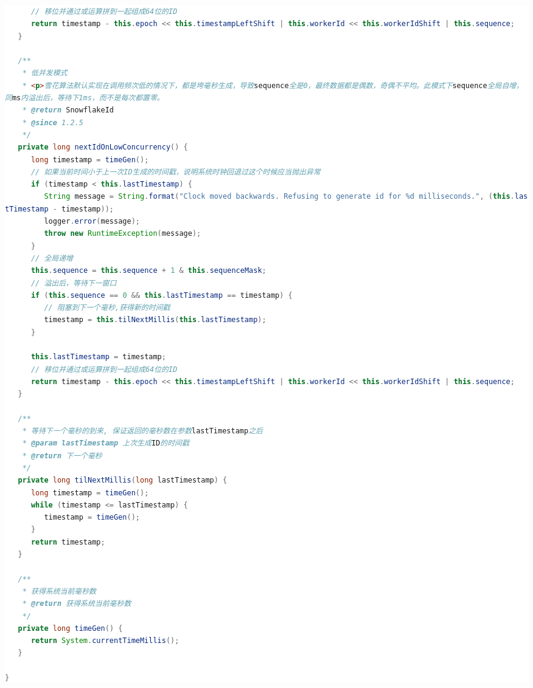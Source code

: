 ```java
      // 移位并通过或运算拼到一起组成64位的ID
      return timestamp - this.epoch << this.timestampLeftShift | this.workerId << this.workerIdShift | this.sequence;
   }

   /**
    * 低并发模式
    * <p>雪花算法默认实现在调用频次低的情况下，都是垮毫秒生成，导致sequence全是0，最终数据都是偶数，奇偶不平均。此模式下sequence全局自增，同ms内溢出后，等待下1ms，而不是每次都置零。
    * @return SnowflakeId
    * @since 1.2.5
    */
   private long nextIdOnLowConcurrency() {
      long timestamp = timeGen();
      // 如果当前时间小于上一次ID生成的时间戳，说明系统时钟回退过这个时候应当抛出异常
      if (timestamp < this.lastTimestamp) {
         String message = String.format("Clock moved backwards. Refusing to generate id for %d milliseconds.", (this.lastTimestamp - timestamp));
         logger.error(message);
         throw new RuntimeException(message);
      }
      // 全局递增
      this.sequence = this.sequence + 1 & this.sequenceMask;
      // 溢出后，等待下一窗口
      if (this.sequence == 0 && this.lastTimestamp == timestamp) {
         // 阻塞到下一个毫秒,获得新的时间戳
         timestamp = this.tilNextMillis(this.lastTimestamp);
      }

      this.lastTimestamp = timestamp;
      // 移位并通过或运算拼到一起组成64位的ID
      return timestamp - this.epoch << this.timestampLeftShift | this.workerId << this.workerIdShift | this.sequence;
   }

   /**
    * 等待下一个毫秒的到来, 保证返回的毫秒数在参数lastTimestamp之后
    * @param lastTimestamp 上次生成ID的时间戳
    * @return 下一个毫秒
    */
   private long tilNextMillis(long lastTimestamp) {
      long timestamp = timeGen();
      while (timestamp <= lastTimestamp) {
         timestamp = timeGen();
      }
      return timestamp;
   }

   /**
    * 获得系统当前毫秒数
    * @return 获得系统当前毫秒数
    */
   private long timeGen() {
      return System.currentTimeMillis();
   }

}
```
